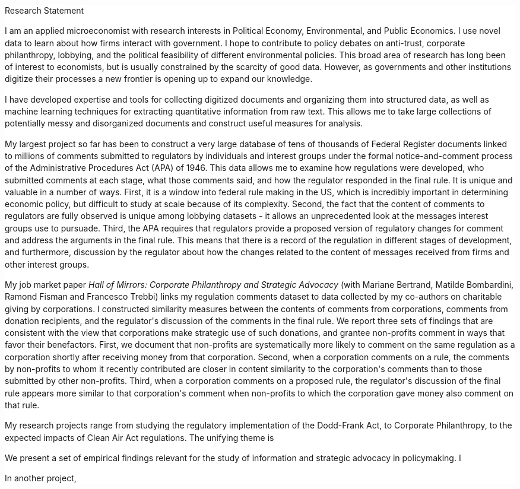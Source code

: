 Research Statement

I am an applied microeconomist with research interests in Political Economy, Environmental, and Public Economics. I use novel data to learn about how firms interact with government. I hope to contribute to policy debates on anti-trust, corporate philanthropy, lobbying, and the political feasibility of different environmental policies. This broad area of research has long been of interest to economists, but is usually constrained by the scarcity of good data. However, as governments and other institutions digitize their processes a new frontier is opening up to expand our knowledge.

I have developed expertise and tools for collecting digitized documents and organizing them into structured data, as well as machine learning techniques for extracting quantitative information from raw text. This allows me to take large collections of potentially messy and disorganized documents and construct useful measures for analysis.

My largest project so far has been to construct a very large database of tens of thousands of Federal Register documents linked to millions of comments submitted to regulators by individuals and interest groups under the formal notice-and-comment process of the Administrative Procedures Act (APA) of 1946. This data allows me to examine how regulations were developed, who submitted comments at each stage, what those comments said, and how the regulator responded in the final rule. It is unique and valuable in a number of ways. First, it is a window into federal rule making in the US, which is incredibly important in determining economic policy, but difficult to study at scale because of its complexity. Second, the fact that the content of comments to regulators are fully observed is unique among lobbying datasets - it allows an unprecedented look at the messages interest groups use to pursuade. Third, the APA requires that regulators provide a proposed version of regulatory changes for comment and address the arguments in the final rule. This means that there is a record of the regulation in different stages of development, and furthermore, discussion by the regulator about how the changes related to the content of messages received from firms and other interest groups.



My job market paper _Hall of Mirrors: Corporate Philanthropy and Strategic Advocacy_ (with Mariane Bertrand, Matilde Bombardini, Ramond Fisman and Francesco Trebbi) links my regulation comments dataset to data collected by my co-authors on charitable giving by corporations. I constructed similarity measures between the contents of comments from corporations, comments from donation recipients, and the regulator's discussion of the comments in the final rule. We report three sets of findings that are consistent with the view that corporations make strategic use of such donations, and grantee non-profits comment in ways that favor their benefactors. First, we document that non-profits are systematically more likely to comment on the same regulation as a corporation shortly after receiving money from that corporation. Second, when a corporation comments on a rule, the comments by non-profits to whom it recently contributed are closer in content similarity to the corporation's comments than to those submitted by other non-profits. Third, when a corporation comments on a proposed rule, the regulator's discussion of the final rule appears more similar to that corporation's comment when non-profits to which the corporation gave money also comment on that rule.







My research projects range from studying the regulatory implementation of the Dodd-Frank Act, to Corporate Philanthropy, to the expected impacts of Clean Air Act regulations. The unifying theme is



 We present a set of empirical findings relevant for the study of information and strategic advocacy in policymaking. I

In another project,
